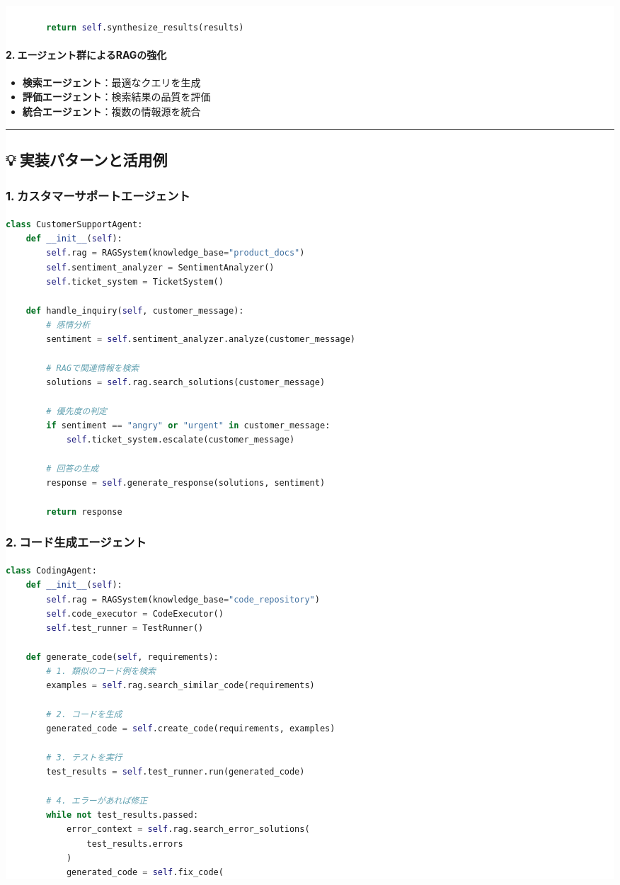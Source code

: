 ```python
        
        return self.synthesize_results(results)
```

#### 2. **エージェント群によるRAGの強化**
- **検索エージェント**：最適なクエリを生成
- **評価エージェント**：検索結果の品質を評価
- **統合エージェント**：複数の情報源を統合

---

## 💡 実装パターンと活用例

### 1. **カスタマーサポートエージェント**

```python
class CustomerSupportAgent:
    def __init__(self):
        self.rag = RAGSystem(knowledge_base="product_docs")
        self.sentiment_analyzer = SentimentAnalyzer()
        self.ticket_system = TicketSystem()
    
    def handle_inquiry(self, customer_message):
        # 感情分析
        sentiment = self.sentiment_analyzer.analyze(customer_message)
        
        # RAGで関連情報を検索
        solutions = self.rag.search_solutions(customer_message)
        
        # 優先度の判定
        if sentiment == "angry" or "urgent" in customer_message:
            self.ticket_system.escalate(customer_message)
        
        # 回答の生成
        response = self.generate_response(solutions, sentiment)
        
        return response
```

### 2. **コード生成エージェント**

```python
class CodingAgent:
    def __init__(self):
        self.rag = RAGSystem(knowledge_base="code_repository")
        self.code_executor = CodeExecutor()
        self.test_runner = TestRunner()
    
    def generate_code(self, requirements):
        # 1. 類似のコード例を検索
        examples = self.rag.search_similar_code(requirements)
        
        # 2. コードを生成
        generated_code = self.create_code(requirements, examples)
        
        # 3. テストを実行
        test_results = self.test_runner.run(generated_code)
        
        # 4. エラーがあれば修正
        while not test_results.passed:
            error_context = self.rag.search_error_solutions(
                test_results.errors
            )
            generated_code = self.fix_code(
```
